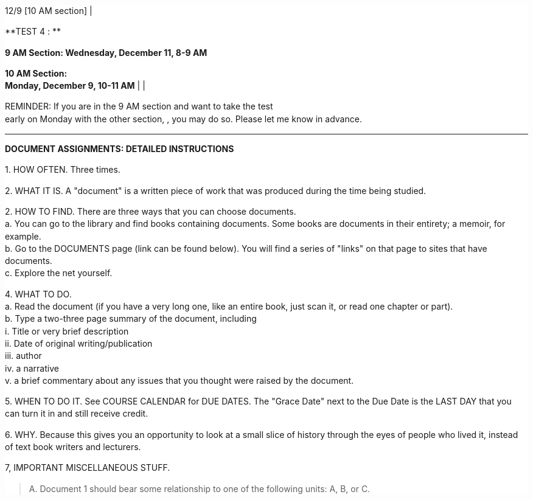 12/9 [10 AM section] |

  **TEST 4 <FINAL EXAM>: **

**9 AM Section: Wednesday, December 11, 8-9 AM**

**10 AM Section:**  
**Monday, December 9, 10-11 AM** |    |  
  
REMINDER: If you are in the 9 AM section and want to take the test  
early on Monday with the other section, , you may do so. Please let me know in
advance.  
    


* * *

  
    
    

**DOCUMENT ASSIGNMENTS: DETAILED INSTRUCTIONS**

  
  
  

1\. HOW OFTEN. Three times.

2\. WHAT IT IS. A "document" is a written piece of work that was produced
during the time being studied.

2\. HOW TO FIND. There are three ways that you can choose documents.  
 a. You can go to the library and find books containing documents. Some books
are documents in their entirety; a memoir, for example.  
 b. Go to the DOCUMENTS page (link can be found below). You will find a series
of "links" on that page to sites that have documents.  
 c. Explore the net yourself.

4\. WHAT TO DO.  
 a. Read the document (if you have a very long one, like an entire book, just
scan it, or read one chapter or part).  
 b. Type a two-three page summary of the document, including  
  i.   Title or very brief description  
  ii.  Date of original writing/publication  
  iii. author  
  iv. a narrative  
  v. a brief commentary about any issues that you thought were raised by the
document.  

5\. WHEN TO DO IT. See COURSE CALENDAR for DUE DATES. The "Grace Date" next to
the Due Date is the LAST DAY that you can turn it in and still receive credit.

6\. WHY. Because this gives you an opportunity to look at a small slice of
history through the eyes of people who lived it, instead of text book writers
and lecturers.

7, IMPORTANT MISCELLANEOUS STUFF.

> A. Document 1 should bear some relationship to one of the following units:
A, B, or C.
